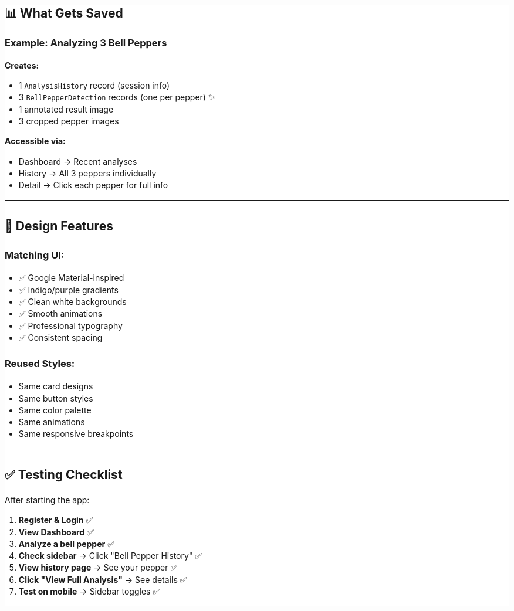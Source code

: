 
## 📊 What Gets Saved

### Example: Analyzing 3 Bell Peppers

**Creates:**
- 1 `AnalysisHistory` record (session info)
- 3 `BellPepperDetection` records (one per pepper) ✨
- 1 annotated result image
- 3 cropped pepper images

**Accessible via:**
- Dashboard → Recent analyses
- History → All 3 peppers individually
- Detail → Click each pepper for full info

---

## 🎨 Design Features

### Matching UI:
- ✅ Google Material-inspired
- ✅ Indigo/purple gradients
- ✅ Clean white backgrounds
- ✅ Smooth animations
- ✅ Professional typography
- ✅ Consistent spacing

### Reused Styles:
- Same card designs
- Same button styles
- Same color palette
- Same animations
- Same responsive breakpoints

---

## ✅ Testing Checklist

After starting the app:

1. **Register & Login** ✅
2. **View Dashboard** ✅
3. **Analyze a bell pepper** ✅
4. **Check sidebar** → Click "Bell Pepper History" ✅
5. **View history page** → See your pepper ✅
6. **Click "View Full Analysis"** → See details ✅
7. **Test on mobile** → Sidebar toggles ✅

---
